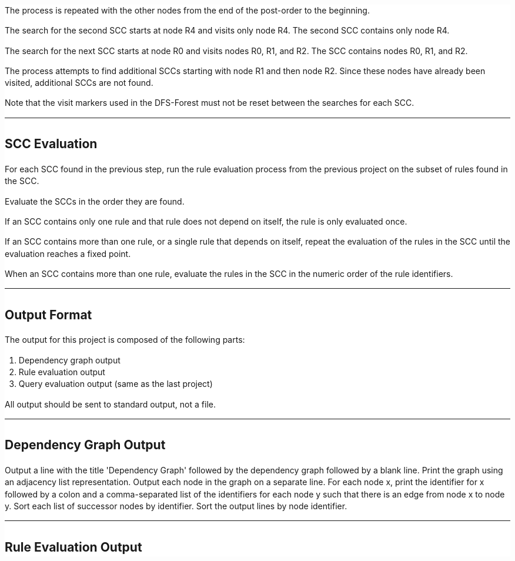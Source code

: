 The process is repeated with the other nodes from the end of the post-order to the beginning.

The search for the second SCC starts at node R4 and visits only node R4. The second SCC contains only node R4.

The search for the next SCC starts at node R0 and visits nodes R0, R1, and R2. The SCC contains nodes R0, R1, and R2.

The process attempts to find additional SCCs starting with node R1 and then node R2. Since these nodes have already been visited, additional SCCs are not found.

Note that the visit markers used in the DFS-Forest must not be reset between the searches for each SCC.

---
## SCC Evaluation

For each SCC found in the previous step, run the rule evaluation process from the previous project on the subset of rules found in the SCC.

Evaluate the SCCs in the order they are found.

If an SCC contains only one rule and that rule does not depend on itself, the rule is only evaluated once.

If an SCC contains more than one rule, or a single rule that depends on itself, repeat the evaluation of the rules in the SCC until the evaluation reaches a fixed point.

When an SCC contains more than one rule, evaluate the rules in the SCC in the numeric order of the rule identifiers.

---
## Output Format

The output for this project is composed of the following parts:

1.  Dependency graph output
2.  Rule evaluation output
3.  Query evaluation output (same as the last project)

All output should be sent to standard output, not a file.

---
## Dependency Graph Output

Output a line with the title 'Dependency Graph' followed by the dependency graph followed by a blank line. Print the graph using an adjacency list representation. Output each node in the graph on a separate line. For each node x, print the identifier for x followed by a colon and a comma-separated list of the identifiers for each node y such that there is an edge from node x to node y. Sort each list of successor nodes by identifier. Sort the output lines by node identifier.

---
## Rule Evaluation Output
